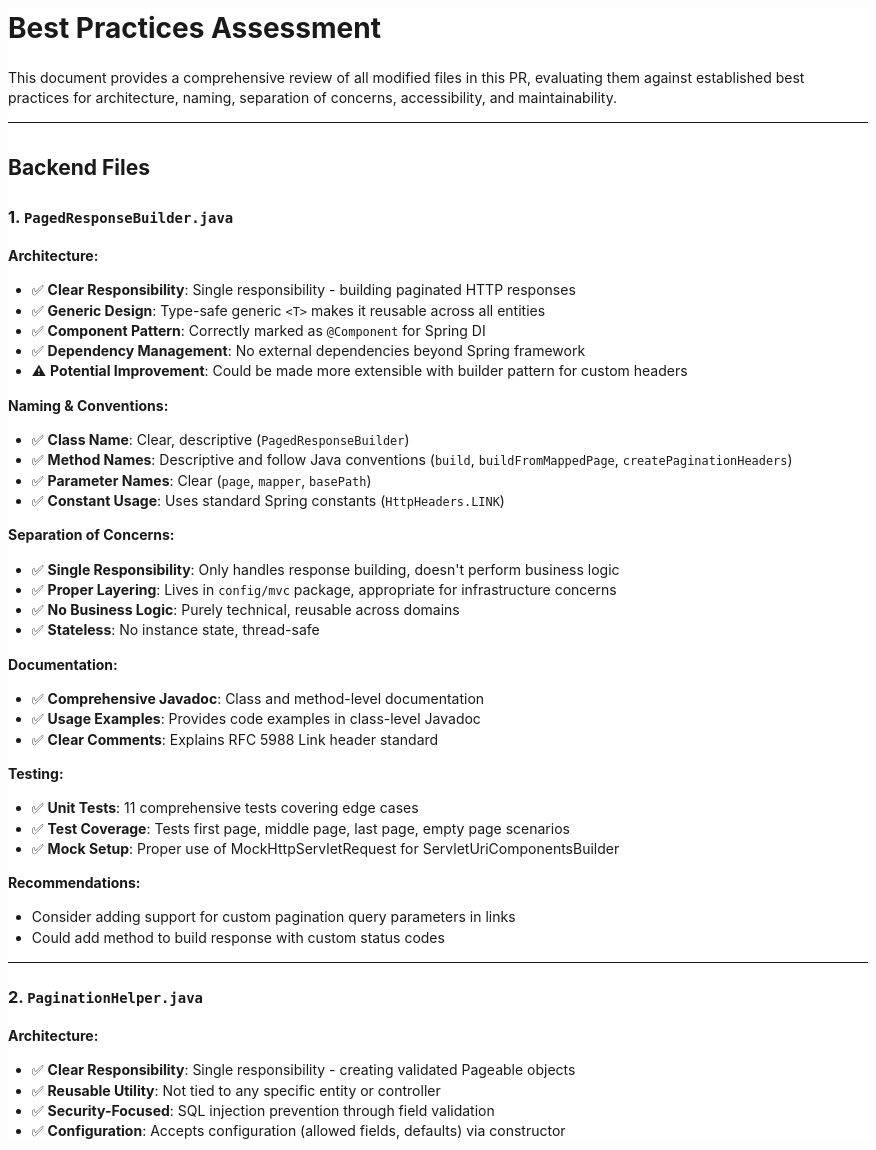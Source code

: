 # Best Practices Assessment

This document provides a comprehensive review of all modified files in this PR, evaluating them against established best practices for architecture, naming, separation of concerns, accessibility, and maintainability.

---

## Backend Files

### 1. `PagedResponseBuilder.java`

**Architecture:**
- ✅ **Clear Responsibility**: Single responsibility - building paginated HTTP responses
- ✅ **Generic Design**: Type-safe generic `<T>` makes it reusable across all entities
- ✅ **Component Pattern**: Correctly marked as `@Component` for Spring DI
- ✅ **Dependency Management**: No external dependencies beyond Spring framework
- ⚠️ **Potential Improvement**: Could be made more extensible with builder pattern for custom headers

**Naming & Conventions:**
- ✅ **Class Name**: Clear, descriptive (`PagedResponseBuilder`)
- ✅ **Method Names**: Descriptive and follow Java conventions (`build`, `buildFromMappedPage`, `createPaginationHeaders`)
- ✅ **Parameter Names**: Clear (`page`, `mapper`, `basePath`)
- ✅ **Constant Usage**: Uses standard Spring constants (`HttpHeaders.LINK`)

**Separation of Concerns:**
- ✅ **Single Responsibility**: Only handles response building, doesn't perform business logic
- ✅ **Proper Layering**: Lives in `config/mvc` package, appropriate for infrastructure concerns
- ✅ **No Business Logic**: Purely technical, reusable across domains
- ✅ **Stateless**: No instance state, thread-safe

**Documentation:**
- ✅ **Comprehensive Javadoc**: Class and method-level documentation
- ✅ **Usage Examples**: Provides code examples in class-level Javadoc
- ✅ **Clear Comments**: Explains RFC 5988 Link header standard

**Testing:**
- ✅ **Unit Tests**: 11 comprehensive tests covering edge cases
- ✅ **Test Coverage**: Tests first page, middle page, last page, empty page scenarios
- ✅ **Mock Setup**: Proper use of MockHttpServletRequest for ServletUriComponentsBuilder

**Recommendations:**
- Consider adding support for custom pagination query parameters in links
- Could add method to build response with custom status codes

---

### 2. `PaginationHelper.java`

**Architecture:**
- ✅ **Clear Responsibility**: Single responsibility - creating validated Pageable objects
- ✅ **Reusable Utility**: Not tied to any specific entity or controller
- ✅ **Security-Focused**: SQL injection prevention through field validation
- ✅ **Configuration**: Accepts configuration (allowed fields, defaults) via constructor
